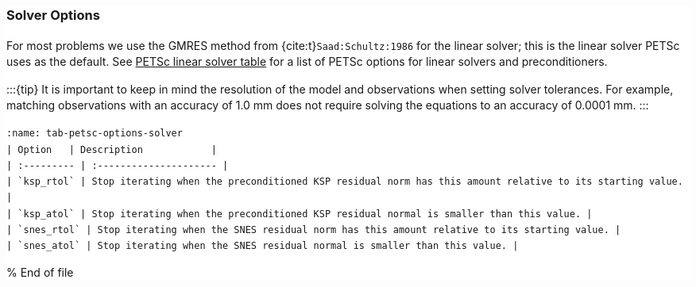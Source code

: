 ### Solver Options

For most problems we use the GMRES method from {cite:t}`Saad:Schultz:1986` for the linear solver; this is the linear solver PETSc uses as the default.
See [PETSc linear solver table](https://petsc.org/release/docs/manual/ksp/#tab-kspdefaults) for a list of PETSc options for linear solvers and preconditioners.

:::{tip}
It is important to keep in mind the resolution of the model and observations when setting solver tolerances.
For example, matching observations with an accuracy of 1.0 mm does not require solving the equations to an accuracy of 0.0001 mm.
:::

```{table} Summary of PETSc solver tolerances.
:name: tab-petsc-options-solver
| Option   | Description            |
| :--------- | :--------------------- |
| `ksp_rtol` | Stop iterating when the preconditioned KSP residual norm has this amount relative to its starting value. |
| `ksp_atol` | Stop iterating when the preconditioned KSP residual normal is smaller than this value. |
| `snes_rtol` | Stop iterating when the SNES residual norm has this amount relative to its starting value. |
| `snes_atol` | Stop iterating when the SNES residual normal is smaller than this value. |
```

% End of file
